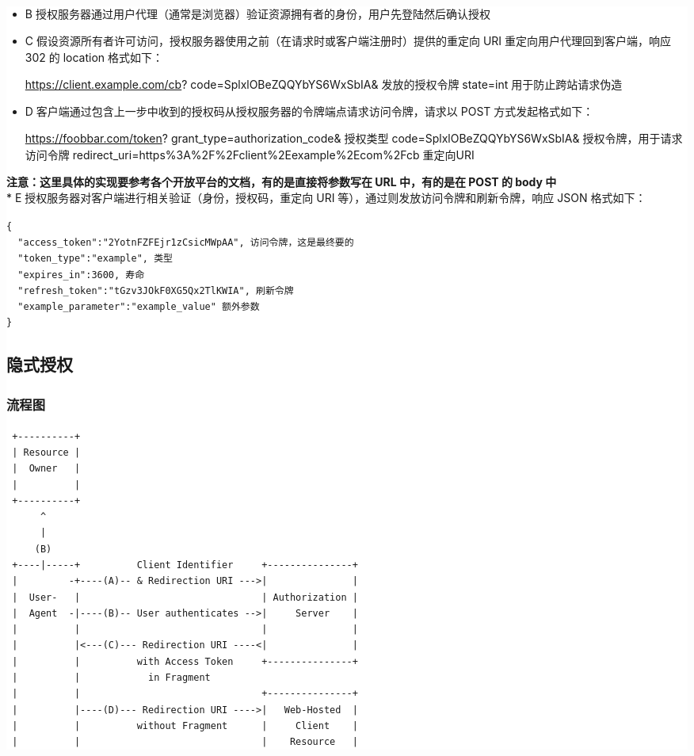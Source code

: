 - B
  授权服务器通过用户代理（通常是浏览器）验证资源拥有者的身份，用户先登陆然后确认授权
- C
  假设资源所有者许可访问，授权服务器使用之前（在请求时或客户端注册时）提供的重定向 URI 重定向用户代理回到客户端，响应 302 的 location 格式如下：



    https://client.example.com/cb?
    code=SplxlOBeZQQYbYS6WxSbIA& 发放的授权令牌
    state=int 用于防止跨站请求伪造

- D
  客户端通过包含上一步中收到的授权码从授权服务器的令牌端点请求访问令牌，请求以 POST 方式发起格式如下：



    https://foobbar.com/token?
    grant_type=authorization_code& 授权类型
    code=SplxlOBeZQQYbYS6WxSbIA& 授权令牌，用于请求访问令牌
    redirect_uri=https%3A%2F%2Fclient%2Eexample%2Ecom%2Fcb 重定向URI

**注意：这里具体的实现要参考各个开放平台的文档，有的是直接将参数写在 URL 中，有的是在 POST 的 body 中**  
\* E
授权服务器对客户端进行相关验证（身份，授权码，重定向 URI 等），通过则发放访问令牌和刷新令牌，响应 JSON 格式如下：

    {
      "access_token":"2YotnFZFEjr1zCsicMWpAA", 访问令牌，这是最终要的
      "token_type":"example", 类型
      "expires_in":3600, 寿命
      "refresh_token":"tGzv3JOkF0XG5Qx2TlKWIA", 刷新令牌
      "example_parameter":"example_value" 额外参数
    }

## 隐式授权

### 流程图

     +----------+
     | Resource |
     |  Owner   |
     |          |
     +----------+
          ^
          |
         (B)
     +----|-----+          Client Identifier     +---------------+
     |         -+----(A)-- & Redirection URI --->|               |
     |  User-   |                                | Authorization |
     |  Agent  -|----(B)-- User authenticates -->|     Server    |
     |          |                                |               |
     |          |<---(C)--- Redirection URI ----<|               |
     |          |          with Access Token     +---------------+
     |          |            in Fragment
     |          |                                +---------------+
     |          |----(D)--- Redirection URI ---->|   Web-Hosted  |
     |          |          without Fragment      |     Client    |
     |          |                                |    Resource   |